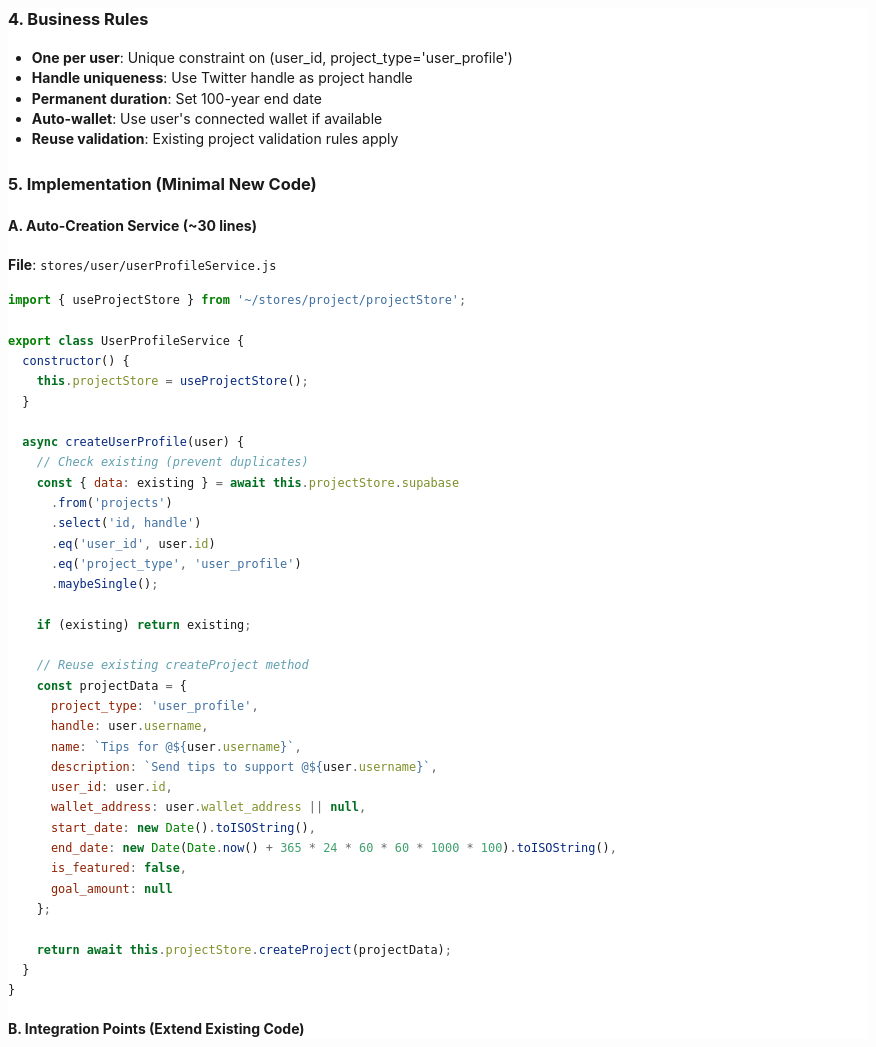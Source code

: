 ### 4. Business Rules
- **One per user**: Unique constraint on (user_id, project_type='user_profile')
- **Handle uniqueness**: Use Twitter handle as project handle
- **Permanent duration**: Set 100-year end date
- **Auto-wallet**: Use user's connected wallet if available
- **Reuse validation**: Existing project validation rules apply

### 5. Implementation (Minimal New Code)

#### A. Auto-Creation Service (~30 lines)
**File**: `stores/user/userProfileService.js`
```javascript
import { useProjectStore } from '~/stores/project/projectStore';

export class UserProfileService {
  constructor() {
    this.projectStore = useProjectStore();
  }

  async createUserProfile(user) {
    // Check existing (prevent duplicates)
    const { data: existing } = await this.projectStore.supabase
      .from('projects')
      .select('id, handle')
      .eq('user_id', user.id)
      .eq('project_type', 'user_profile')
      .maybeSingle();
    
    if (existing) return existing;
    
    // Reuse existing createProject method
    const projectData = {
      project_type: 'user_profile',
      handle: user.username,
      name: `Tips for @${user.username}`,
      description: `Send tips to support @${user.username}`,
      user_id: user.id,
      wallet_address: user.wallet_address || null,
      start_date: new Date().toISOString(),
      end_date: new Date(Date.now() + 365 * 24 * 60 * 60 * 1000 * 100).toISOString(),
      is_featured: false,
      goal_amount: null
    };
    
    return await this.projectStore.createProject(projectData);
  }
}
```

#### B. Integration Points (Extend Existing Code)
